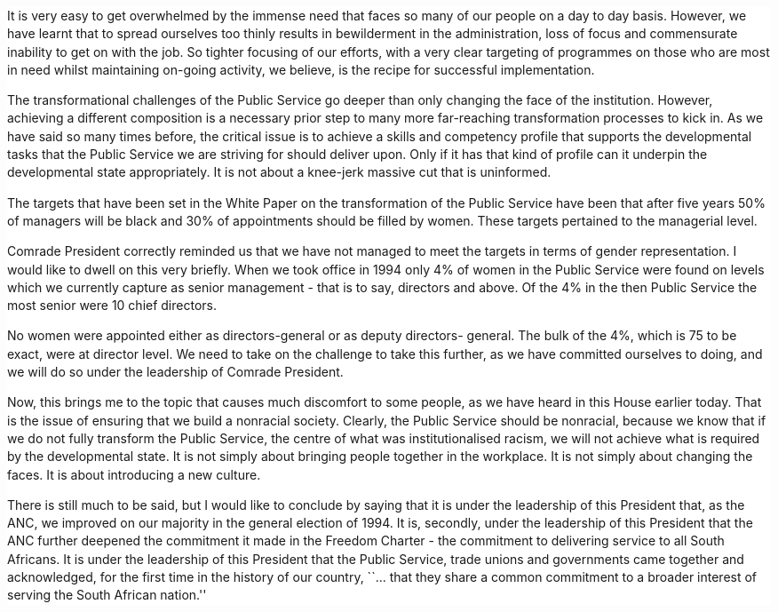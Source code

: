 It is very easy to get overwhelmed by the immense need that faces so many
of our people on a day to day basis. However, we have learnt that to spread
ourselves too thinly results in bewilderment in the administration, loss of
focus and commensurate inability to get on with the job. So tighter
focusing of our efforts, with a very clear targeting of programmes on those
who are most in need whilst maintaining on-going activity, we believe, is
the recipe for successful implementation.

The transformational challenges of the Public Service go deeper than only
changing the face of the institution. However, achieving a different
composition is a necessary prior step to many more far-reaching
transformation processes to kick in. As we have said so many times before,
the critical issue is to achieve a skills and competency profile that
supports the developmental tasks that the Public Service we are striving
for should deliver upon. Only if it has that kind of profile can it
underpin the developmental state appropriately. It is not about a knee-jerk
massive cut that is uninformed.

The targets that have been set in the White Paper on the transformation of
the Public Service have been that after five years 50% of managers will be
black and 30% of appointments should be filled by women. These targets
pertained to the managerial level.

Comrade President correctly reminded us that we have not managed to meet
the targets in terms of gender representation. I would like to dwell on
this very briefly. When we took office in 1994 only 4% of women in the
Public Service were found on levels which we currently capture as senior
management - that is to say, directors and above. Of the 4% in the then
Public Service the most senior were 10 chief directors.

No women were appointed either as directors-general or as deputy directors-
general. The bulk of the 4%, which is 75 to be exact, were at director
level. We need to take on the challenge to take this further, as we have
committed ourselves to doing, and we will do so under the leadership of
Comrade President.

Now, this brings me to the topic that causes much discomfort to some
people, as we have heard in this House earlier today. That is the issue of
ensuring that we build a nonracial society. Clearly, the Public Service
should be nonracial, because we know that if we do not fully transform the
Public Service, the centre of what was institutionalised racism, we will
not achieve what is required by the developmental state. It is not simply
about bringing people together in the workplace. It is not simply about
changing the faces. It is about introducing a new culture.

There is still much to be said, but I would like to conclude by saying that
it is under the leadership of this President that, as the ANC, we improved
on our majority in the general election of 1994. It is, secondly, under the
leadership of this President that the ANC further deepened the commitment
it made in the Freedom Charter - the commitment to delivering service to
all South Africans. It is under the leadership of this President that the
Public Service, trade unions and governments came together and
acknowledged, for the first time in the history of our country, ``... that
they share a common commitment to a broader interest of serving the South
African nation.''
